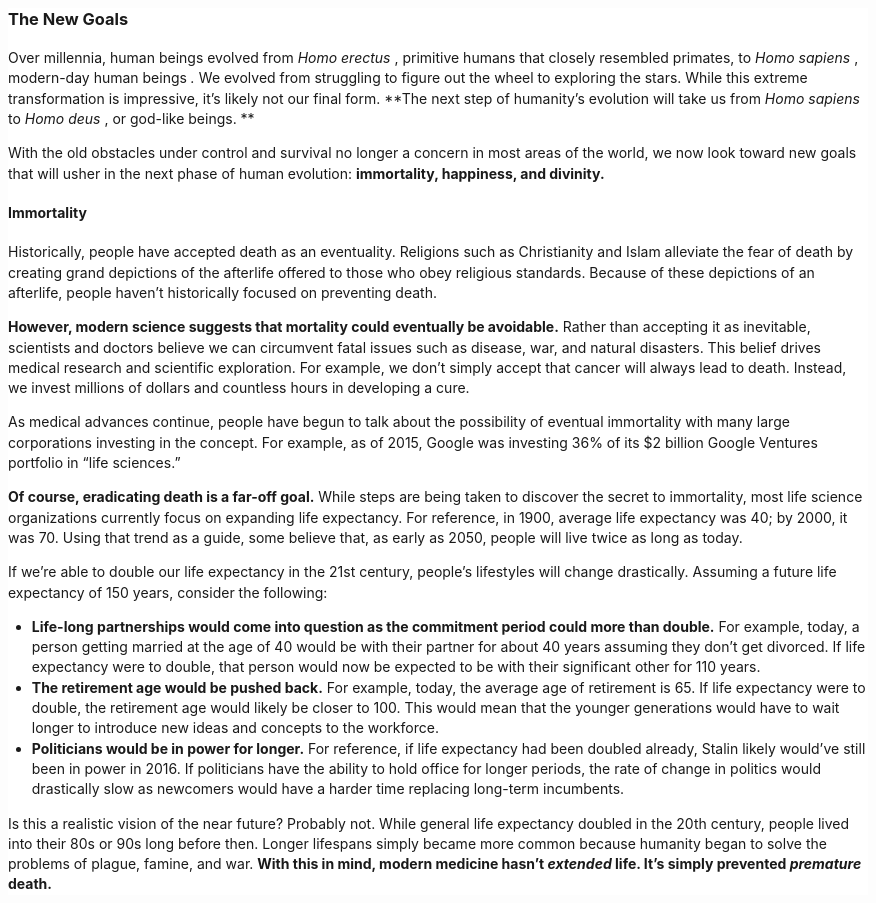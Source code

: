 ### The New Goals

Over millennia, human beings evolved from _Homo erectus_ , primitive humans that closely resembled primates, to _Homo sapiens_ , modern-day human beings _._ We evolved from struggling to figure out the wheel to exploring the stars. While this extreme transformation is impressive, it’s likely not our final form. **The next step of humanity’s evolution will take us from _Homo sapiens_ to _Homo deus_ , or god-like beings. **

With the old obstacles under control and survival no longer a concern in most areas of the world, we now look toward new goals that will usher in the next phase of human evolution: **immortality, happiness, and divinity.**

#### Immortality

Historically, people have accepted death as an eventuality. Religions such as Christianity and Islam alleviate the fear of death by creating grand depictions of the afterlife offered to those who obey religious standards. Because of these depictions of an afterlife, people haven’t historically focused on preventing death.

**However, modern science suggests that mortality could eventually be avoidable.** Rather than accepting it as inevitable, scientists and doctors believe we can circumvent fatal issues such as disease, war, and natural disasters. This belief drives medical research and scientific exploration. For example, we don’t simply accept that cancer will always lead to death. Instead, we invest millions of dollars and countless hours in developing a cure.

As medical advances continue, people have begun to talk about the possibility of eventual immortality with many large corporations investing in the concept. For example, as of 2015, Google was investing 36% of its $2 billion Google Ventures portfolio in “life sciences.”

**Of course, eradicating death is a far-off goal.** While steps are being taken to discover the secret to immortality, most life science organizations currently focus on expanding life expectancy. For reference, in 1900, average life expectancy was 40; by 2000, it was 70. Using that trend as a guide, some believe that, as early as 2050, people will live twice as long as today.

If we’re able to double our life expectancy in the 21st century, people’s lifestyles will change drastically. Assuming a future life expectancy of 150 years, consider the following:

  * **Life-long partnerships would come into question as the commitment period could more than double.** For example, today, a person getting married at the age of 40 would be with their partner for about 40 years assuming they don’t get divorced. If life expectancy were to double, that person would now be expected to be with their significant other for 110 years. 
  * **The retirement age would be pushed back.** For example, today, the average age of retirement is 65. If life expectancy were to double, the retirement age would likely be closer to 100. This would mean that the younger generations would have to wait longer to introduce new ideas and concepts to the workforce.
  * **Politicians would be in power for longer.** For reference, if life expectancy had been doubled already, Stalin likely would’ve still been in power in 2016. If politicians have the ability to hold office for longer periods, the rate of change in politics would drastically slow as newcomers would have a harder time replacing long-term incumbents.



Is this a realistic vision of the near future? Probably not. While general life expectancy doubled in the 20th century, people lived into their 80s or 90s long before then. Longer lifespans simply became more common because humanity began to solve the problems of plague, famine, and war. **With this in mind, modern medicine hasn’t _extended_ life. It’s simply prevented _premature_ death.**

